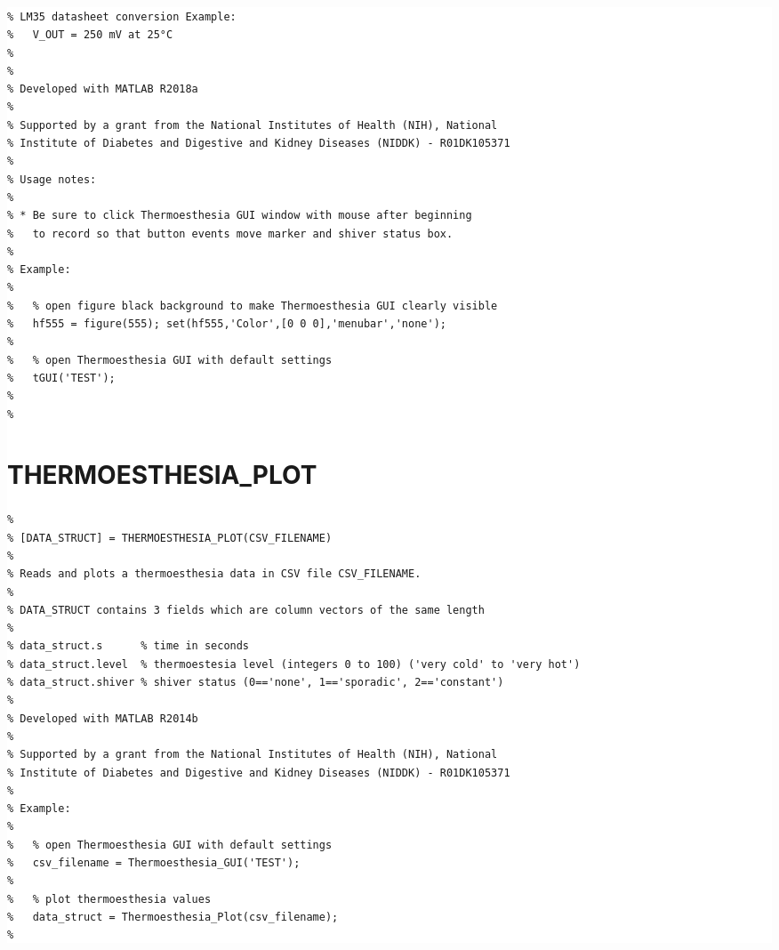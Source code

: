 ~~~~~
% LM35 datasheet conversion Example:
%   V_OUT = 250 mV at 25°C
%
%
% Developed with MATLAB R2018a
%
% Supported by a grant from the National Institutes of Health (NIH), National
% Institute of Diabetes and Digestive and Kidney Diseases (NIDDK) - R01DK105371
%
% Usage notes:
%
% * Be sure to click Thermoesthesia GUI window with mouse after beginning
%   to record so that button events move marker and shiver status box.
%
% Example:
%
%   % open figure black background to make Thermoesthesia GUI clearly visible	
%   hf555 = figure(555); set(hf555,'Color',[0 0 0],'menubar','none');
%
%   % open Thermoesthesia GUI with default settings
%   tGUI('TEST');
%
%
~~~~~

THERMOESTHESIA_PLOT
===================
~~~~~
%
% [DATA_STRUCT] = THERMOESTHESIA_PLOT(CSV_FILENAME)
%
% Reads and plots a thermoesthesia data in CSV file CSV_FILENAME.
%
% DATA_STRUCT contains 3 fields which are column vectors of the same length
%
% data_struct.s      % time in seconds
% data_struct.level  % thermoestesia level (integers 0 to 100) ('very cold' to 'very hot')
% data_struct.shiver % shiver status (0=='none', 1=='sporadic', 2=='constant')
%
% Developed with MATLAB R2014b
%
% Supported by a grant from the National Institutes of Health (NIH), National
% Institute of Diabetes and Digestive and Kidney Diseases (NIDDK) - R01DK105371
%
% Example:
%
%   % open Thermoesthesia GUI with default settings
%   csv_filename = Thermoesthesia_GUI('TEST');
%
%   % plot thermoesthesia values
%   data_struct = Thermoesthesia_Plot(csv_filename);
%
~~~~~
